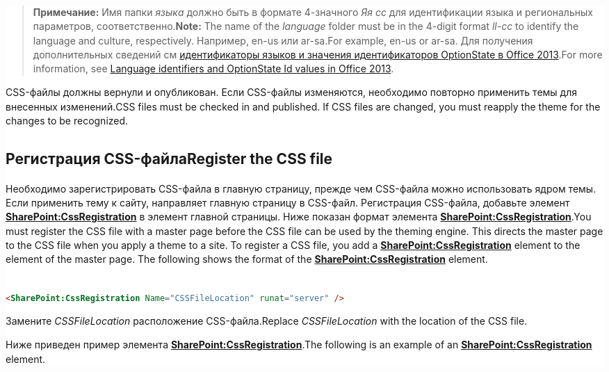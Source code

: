 
> <span data-ttu-id="f6d98-165">**Примечание:** Имя папки _языка_ должно быть в формате 4-значного _Яя сс_ для идентификации языка и региональных параметров, соответственно.</span><span class="sxs-lookup"><span data-stu-id="f6d98-165">**Note:** The name of the  _language_ folder must be in the 4-digit format _ll-cc_ to identify the language and culture, respectively.</span></span> <span data-ttu-id="f6d98-166">Например, en-us или ar-sa.</span><span class="sxs-lookup"><span data-stu-id="f6d98-166">For example, en-us or ar-sa.</span></span> <span data-ttu-id="f6d98-167">Для получения дополнительных сведений см [идентификаторы языков и значения идентификаторов OptionState в Office 2013](http://technet.microsoft.com/en-us/library/cc179219.aspx).</span><span class="sxs-lookup"><span data-stu-id="f6d98-167">For more information, see [Language identifiers and OptionState Id values in Office 2013](http://technet.microsoft.com/en-us/library/cc179219.aspx).</span></span> 
  
    
    

<span data-ttu-id="f6d98-p117">CSS-файлы должны вернули и опубликован. Если CSS-файлы изменяются, необходимо повторно применить темы для внесенных изменений.</span><span class="sxs-lookup"><span data-stu-id="f6d98-p117">CSS files must be checked in and published. If CSS files are changed, you must reapply the theme for the changes to be recognized.</span></span>
  
    
    

## <a name="register-the-css-file"></a><span data-ttu-id="f6d98-170">Регистрация CSS-файла</span><span class="sxs-lookup"><span data-stu-id="f6d98-170">Register the CSS file</span></span>
<span data-ttu-id="f6d98-171"><a name="registerCSS"> </a></span><span class="sxs-lookup"><span data-stu-id="f6d98-171"></span></span>

<span data-ttu-id="f6d98-p118">Необходимо зарегистрировать CSS-файла в главную страницу, прежде чем CSS-файла можно использовать ядром темы. Если применить тему к сайту, направляет главную страницу в CSS-файл. Регистрация CSS-файла, добавьте элемент **<SharePoint:CssRegistration>** в элемент **<head>** главной страницы. Ниже показан формат элемента **<SharePoint:CssRegistration>**.</span><span class="sxs-lookup"><span data-stu-id="f6d98-p118">You must register the CSS file with a master page before the CSS file can be used by the theming engine. This directs the master page to the CSS file when you apply a theme to a site. To register a CSS file, you add a **<SharePoint:CssRegistration>** element to the **<head>** element of the master page. The following shows the format of the **<SharePoint:CssRegistration>** element.</span></span>
  
    
    

```HTML

<SharePoint:CssRegistration Name="CSSFileLocation" runat="server" />
```

<span data-ttu-id="f6d98-176">Замените  _CSSFileLocation_ расположение CSS-файла.</span><span class="sxs-lookup"><span data-stu-id="f6d98-176">Replace  _CSSFileLocation_ with the location of the CSS file.</span></span>
  
    
    
<span data-ttu-id="f6d98-177">Ниже приведен пример элемента **<SharePoint:CssRegistration>**.</span><span class="sxs-lookup"><span data-stu-id="f6d98-177">The following is an example of an **<SharePoint:CssRegistration>** element.</span></span>
  
    